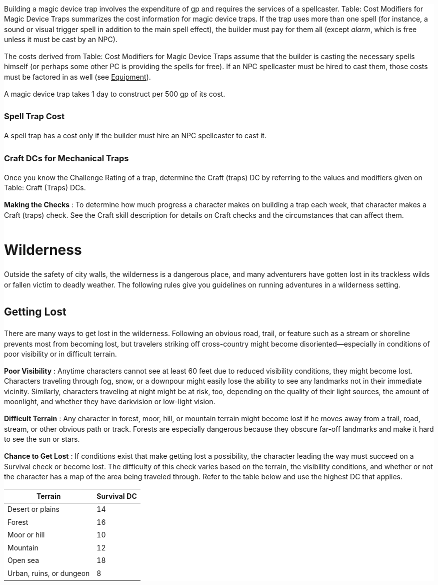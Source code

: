Building a magic device trap involves the expenditure of gp and requires the services of a spellcaster. Table: Cost Modifiers for Magic Device Traps summarizes the cost information for magic device traps. If the trap uses more than one spell (for instance, a sound or visual trigger spell in addition to the main spell effect), the builder must pay for them all (except _alarm_, which is free unless it must be cast by an NPC).

The costs derived from Table: Cost Modifiers for Magic Device Traps assume that the builder is casting the necessary spells himself (or perhaps some other PC is providing the spells for free). If an NPC spellcaster must be hired to cast them, those costs must be factored in as well (see [Equipment](equipment)).

A magic device trap takes 1 day to construct per 500 gp of its cost.

### Spell Trap Cost

A spell trap has a cost only if the builder must hire an NPC spellcaster to cast it.

### Craft DCs for Mechanical Traps

Once you know the Challenge Rating of a trap, determine the Craft (traps) DC by referring to the values and modifiers given on Table: Craft (Traps) DCs.

**Making the Checks** : To determine how much progress a character makes on building a trap each week, that character makes a Craft (traps) check. See the Craft skill description for details on Craft checks and the circumstances that can affect them.

# Wilderness

Outside the safety of city walls, the wilderness is a dangerous place, and many adventurers have gotten lost in its trackless wilds or fallen victim to deadly weather. The following rules give you guidelines on running adventures in a wilderness setting.

## Getting Lost

There are many ways to get lost in the wilderness. Following an obvious road, trail, or feature such as a stream or shoreline prevents most from becoming lost, but travelers striking off cross-country might become disoriented—especially in conditions of poor visibility or in difficult terrain.

**Poor Visibility** : Anytime characters cannot see at least 60 feet due to reduced visibility conditions, they might become lost. Characters traveling through fog, snow, or a downpour might easily lose the ability to see any landmarks not in their immediate vicinity. Similarly, characters traveling at night might be at risk, too, depending on the quality of their light sources, the amount of moonlight, and whether they have darkvision or low-light vision.

**Difficult Terrain** : Any character in forest, moor, hill, or mountain terrain might become lost if he moves away from a trail, road, stream, or other obvious path or track. Forests are especially dangerous because they obscure far-off landmarks and make it hard to see the sun or stars.

**Chance to Get Lost** : If conditions exist that make getting lost a possibility, the character leading the way must succeed on a Survival check or become lost. The difficulty of this check varies based on the terrain, the visibility conditions, and whether or not the character has a map of the area being traveled through. Refer to the table below and use the highest DC that applies.

| Terrain | Survival DC |
| --- | --- |
| Desert or plains | 14 |
| Forest | 16 |
| Moor or hill | 10 |
| Mountain | 12 |
| Open sea | 18 |
| Urban, ruins, or dungeon | 8 |